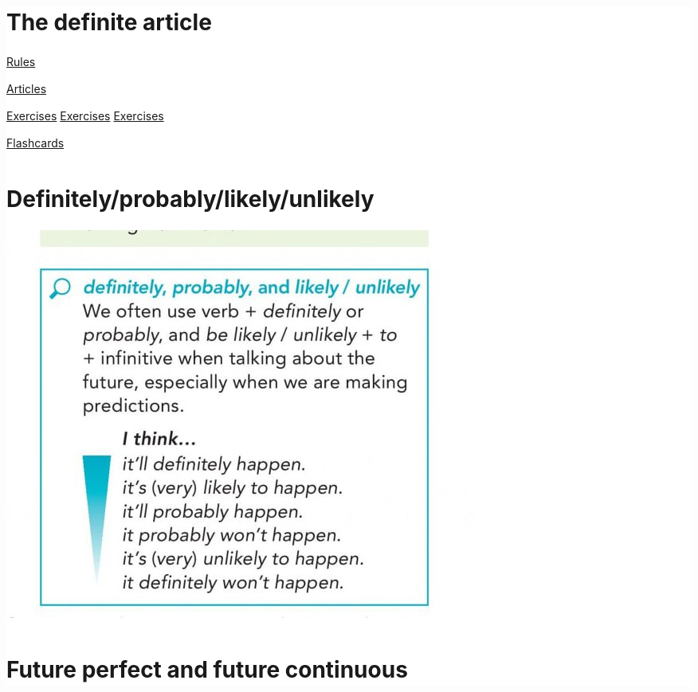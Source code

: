 # The definite article

[Rules](https://learnenglishteens.britishcouncil.org/grammar/a1-a2-grammar/the-definite-article)

[Articles](https://www.englishpage.com/articles/index.htm)

[Exercises](https://www.englishpage.com/articles/articles_7.htm)
[Exercises](https://www.englishpage.com/articles/articles_10.htm)
[Exercises](https://www.englishpage.com/articles/articles_11.htm)

[Flashcards](https://www.englishpage.com/articles/articles-flashcards.htm)

# Definitely/probably/likely/unlikely

![levels](https://github.com/ALEX-ANV/english-grammar/blob/main/levels.jpg?raw=true)


# Future perfect and future continuous
